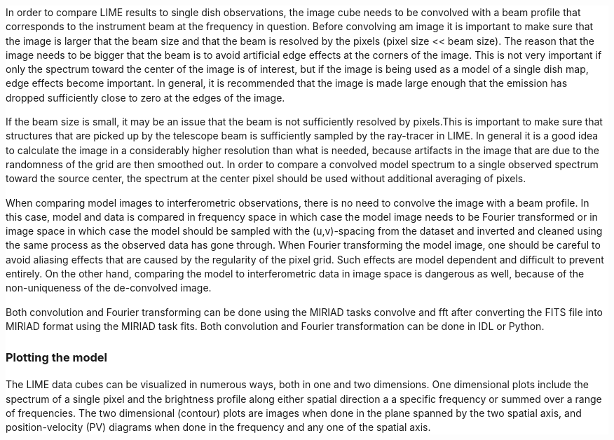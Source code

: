 In order to compare LIME results to single dish observations, the
image cube needs to be convolved with a beam profile that corresponds
to the instrument beam at the frequency in question. Before convolving
am image it is important to make sure that the image is larger that
the beam size and that the beam is resolved by the pixels (pixel size
<< beam size). The reason that the image needs to be bigger that the
beam is to avoid artificial edge effects at the corners of the
image. This is not very important if only the spectrum toward the
center of the image is of interest, but if the image is being used as
a model of a single dish map, edge effects become important. In
general, it is recommended that the image is made large enough that
the emission has dropped sufficiently close to zero at the edges of
the image.

If the beam size is small, it may be an issue that the beam is not
sufficiently resolved by pixels.This is important to make sure that
structures that are picked up by the telescope beam is sufficiently
sampled by the ray-tracer in LIME. In general it is a good idea to
calculate the image in a considerably higher resolution than what is
needed, because artifacts in the image that are due to the randomness
of the grid are then smoothed out. In order to compare a convolved
model spectrum to a single observed spectrum toward the source center,
the spectrum at the center pixel should be used without additional
averaging of pixels.

When comparing model images to interferometric observations, there is
no need to convolve the image with a beam profile. In this case, model
and data is compared in frequency space in which case the model image
needs to be Fourier transformed or in image space in which case the
model should be sampled with the (u,v)-spacing from the dataset and
inverted and cleaned using the same process as the observed data has
gone through. When Fourier transforming the model image, one should be
careful to avoid aliasing effects that are caused by the regularity of
the pixel grid. Such effects are model dependent and difficult to
prevent entirely. On the other hand, comparing the model to
interferometric data in image space is dangerous as well, because of
the non-uniqueness of the de-convolved image.

Both convolution and Fourier transforming can be done using the MIRIAD
tasks convolve and fft after converting the FITS file into MIRIAD
format using the MIRIAD task fits. Both convolution and Fourier
transformation can be done in IDL or Python.

### Plotting the model

The LIME data cubes can be visualized in numerous ways, both in one
and two dimensions. One dimensional plots include the spectrum of a
single pixel and the brightness profile along either spatial direction
a a specific frequency or summed over a range of frequencies. The two
dimensional (contour) plots are images when done in the plane spanned
by the two spatial axis, and position-velocity (PV) diagrams when done
in the frequency and any one of the spatial axis.
